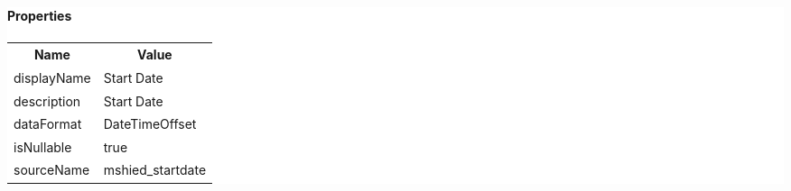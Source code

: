 #### Properties

<table><tr><th>Name</th><th>Value</th></tr><tr><td>displayName</td><td>Start Date</td></tr><tr><td>description</td><td>Start Date</td></tr><tr><td>dataFormat</td><td>DateTimeOffset</td></tr><tr><td>isNullable</td><td>true</td></tr><tr><td>sourceName</td><td>mshied_startdate</td></tr></table>
